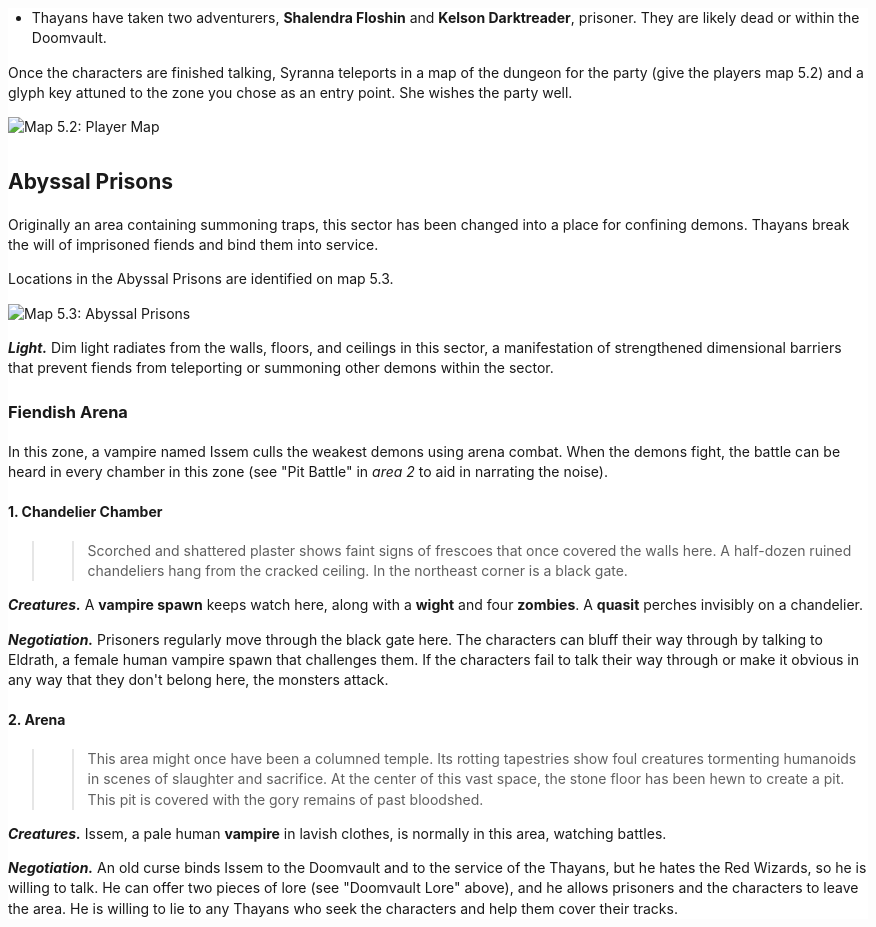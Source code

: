- Thayans have taken two adventurers, **Shalendra Floshin** and **Kelson Darktreader**, prisoner. They are likely dead or within the Doomvault.

Once the characters are finished talking, Syranna teleports in a map of the dungeon for the party (give the players map 5.2) and a glyph key attuned to the zone you chose as an entry point. She wishes the party well.

![Map 5.2: Player Map](img/adventure/TftYP-DiT/002-dit02.webp)

## Abyssal Prisons

Originally an area containing summoning traps, this sector has been changed into a place for confining demons. Thayans break the will of imprisoned fiends and bind them into service.

Locations in the Abyssal Prisons are identified on map 5.3.

![Map 5.3: Abyssal Prisons](img/adventure/TftYP-DiT/003-dit03.webp)

***Light.*** Dim light radiates from the walls, floors, and ceilings in this sector, a manifestation of strengthened dimensional barriers that prevent fiends from teleporting or summoning other demons within the sector.

### Fiendish Arena

In this zone, a vampire named Issem culls the weakest demons using arena combat. When the demons fight, the battle can be heard in every chamber in this zone (see "Pit Battle" in *area 2* to aid in narrating the noise).

#### 1. Chandelier Chamber

>>Scorched and shattered plaster shows faint signs of frescoes that once covered the walls here. A half-dozen ruined chandeliers hang from the cracked ceiling. In the northeast corner is a black gate.
>>

***Creatures.*** A **vampire spawn** keeps watch here, along with a **wight** and four **zombies**. A **quasit** perches invisibly on a chandelier.

***Negotiation.*** Prisoners regularly move through the black gate here. The characters can bluff their way through by talking to Eldrath, a female human vampire spawn that challenges them. If the characters fail to talk their way through or make it obvious in any way that they don't belong here, the monsters attack.

#### 2. Arena

>>This area might once have been a columned temple. Its rotting tapestries show foul creatures tormenting humanoids in scenes of slaughter and sacrifice. At the center of this vast space, the stone floor has been hewn to create a pit. This pit is covered with the gory remains of past bloodshed.
>>

***Creatures.*** Issem, a pale human **vampire** in lavish clothes, is normally in this area, watching battles.

***Negotiation.*** An old curse binds Issem to the Doomvault and to the service of the Thayans, but he hates the Red Wizards, so he is willing to talk. He can offer two pieces of lore (see "Doomvault Lore" above), and he allows prisoners and the characters to leave the area. He is willing to lie to any Thayans who seek the characters and help them cover their tracks.
